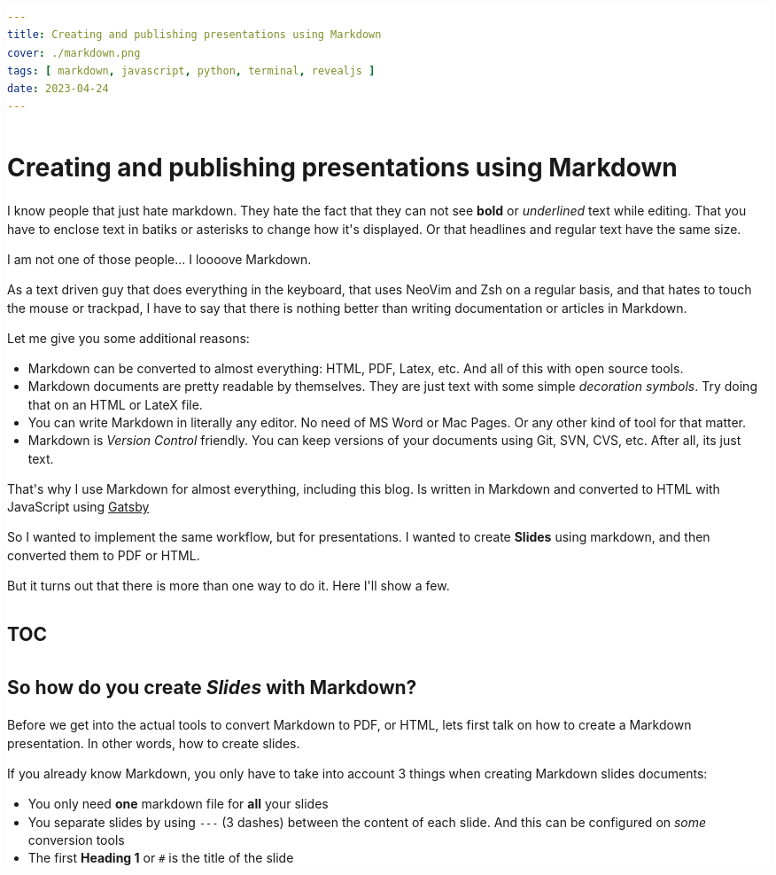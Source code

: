 ```yaml
---
title: Creating and publishing presentations using Markdown
cover: ./markdown.png
tags: [ markdown, javascript, python, terminal, revealjs ]
date: 2023-04-24
---
```


# Creating and publishing presentations using Markdown

I know people that just hate markdown. They hate the fact that they can not see **bold** or _underlined_ text while editing. That you have to enclose text in batiks or asterisks to change how it's displayed. Or that headlines and regular text have the same size.

I am not one of those people... I loooove Markdown.

As a text driven guy that does everything in the keyboard, that uses NeoVim and Zsh on a regular basis, and that hates to touch the mouse or trackpad, I have to say that there is nothing better than writing documentation or articles in Markdown.

Let me give you some additional reasons:

- Markdown can be converted to almost everything: HTML, PDF, Latex, etc. And all of this with open source tools.
- Markdown documents are pretty readable by themselves. They are just text with some simple _decoration symbols_. Try doing that on an HTML or LateX file.
- You can write Markdown in literally any editor. No need of MS Word or Mac Pages. Or any other kind of tool for that matter.
- Markdown is _Version Control_ friendly. You can keep versions of your documents using Git, SVN, CVS, etc. After all, its just text.

That's why I use Markdown for almost everything, including this blog. Is written in Markdown and converted to HTML with JavaScript using [Gatsby](https://www.gatsbyjs.org/)

So I wanted to implement the same workflow, but for presentations. I wanted to create **Slides** using markdown, and then converted them to PDF or HTML.

But it turns out that there is more than one way to do it. Here I'll show a few.

## TOC

## So how do you create _Slides_ with Markdown?

Before we get into the actual tools to convert Markdown to PDF, or HTML, lets first talk on how to create a Markdown presentation. In other words, how to create slides.

If you already know Markdown, you only have to take into account 3 things when creating Markdown slides documents:

- You only need **one** markdown file for **all** your slides
- You separate slides by using `---` (3 dashes) between the content of each slide. And this can be configured on _some_ conversion tools
- The first **Heading 1** or `#` is the title of the slide
